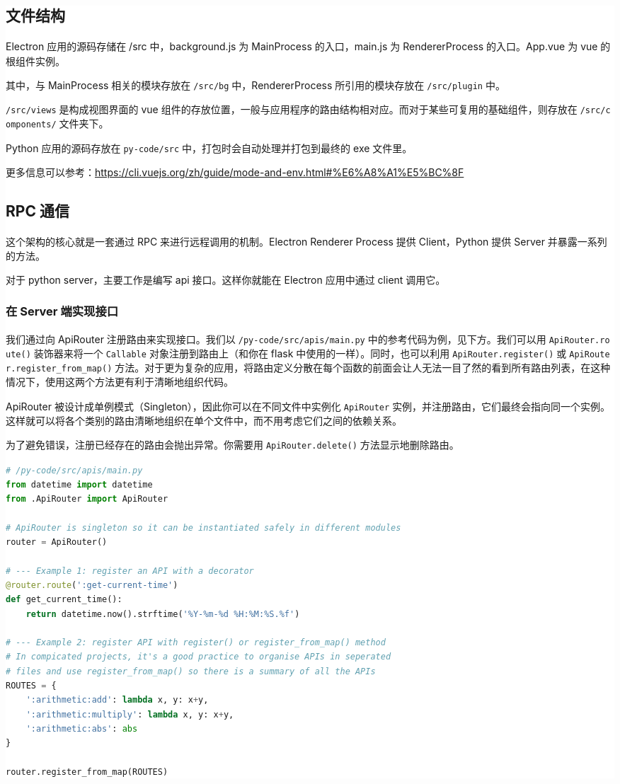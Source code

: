 ## 文件结构

Electron 应用的源码存储在 /src 中，background.js 为 MainProcess 的入口，main.js 为 RendererProcess 的入口。App.vue 为 vue 的根组件实例。

其中，与 MainProcess 相关的模块存放在 `/src/bg` 中，RendererProcess 所引用的模块存放在 `/src/plugin` 中。

`/src/views` 是构成视图界面的 vue 组件的存放位置，一般与应用程序的路由结构相对应。而对于某些可复用的基础组件，则存放在 `/src/components/` 文件夹下。

Python 应用的源码存放在 `py-code/src` 中，打包时会自动处理并打包到最终的 exe 文件里。

更多信息可以参考：https://cli.vuejs.org/zh/guide/mode-and-env.html#%E6%A8%A1%E5%BC%8F

## RPC 通信

这个架构的核心就是一套通过 RPC 来进行远程调用的机制。Electron Renderer Process 提供 Client，Python 提供 Server 并暴露一系列的方法。

对于 python server，主要工作是编写 api 接口。这样你就能在 Electron 应用中通过 client 调用它。

### 在 Server 端实现接口

我们通过向 ApiRouter 注册路由来实现接口。我们以 `/py-code/src/apis/main.py` 中的参考代码为例，见下方。我们可以用 `ApiRouter.route()` 装饰器来将一个 `Callable` 对象注册到路由上（和你在 flask 中使用的一样）。同时，也可以利用 `ApiRouter.register()` 或 `ApiRouter.register_from_map()` 方法。对于更为复杂的应用，将路由定义分散在每个函数的前面会让人无法一目了然的看到所有路由列表，在这种情况下，使用这两个方法更有利于清晰地组织代码。

ApiRouter 被设计成单例模式（Singleton），因此你可以在不同文件中实例化 `ApiRouter` 实例，并注册路由，它们最终会指向同一个实例。这样就可以将各个类别的路由清晰地组织在单个文件中，而不用考虑它们之间的依赖关系。

为了避免错误，注册已经存在的路由会抛出异常。你需要用 `ApiRouter.delete()` 方法显示地删除路由。

``` python
# /py-code/src/apis/main.py
from datetime import datetime
from .ApiRouter import ApiRouter

# ApiRouter is singleton so it can be instantiated safely in different modules
router = ApiRouter()

# --- Example 1: register an API with a decorator
@router.route(':get-current-time')
def get_current_time():
    return datetime.now().strftime('%Y-%m-%d %H:%M:%S.%f')

# --- Example 2: register API with register() or register_from_map() method
# In compicated projects, it's a good practice to organise APIs in seperated 
# files and use register_from_map() so there is a summary of all the APIs
ROUTES = {
    ':arithmetic:add': lambda x, y: x+y,
    ':arithmetic:multiply': lambda x, y: x+y,
    ':arithmetic:abs': abs
}

router.register_from_map(ROUTES)
```
